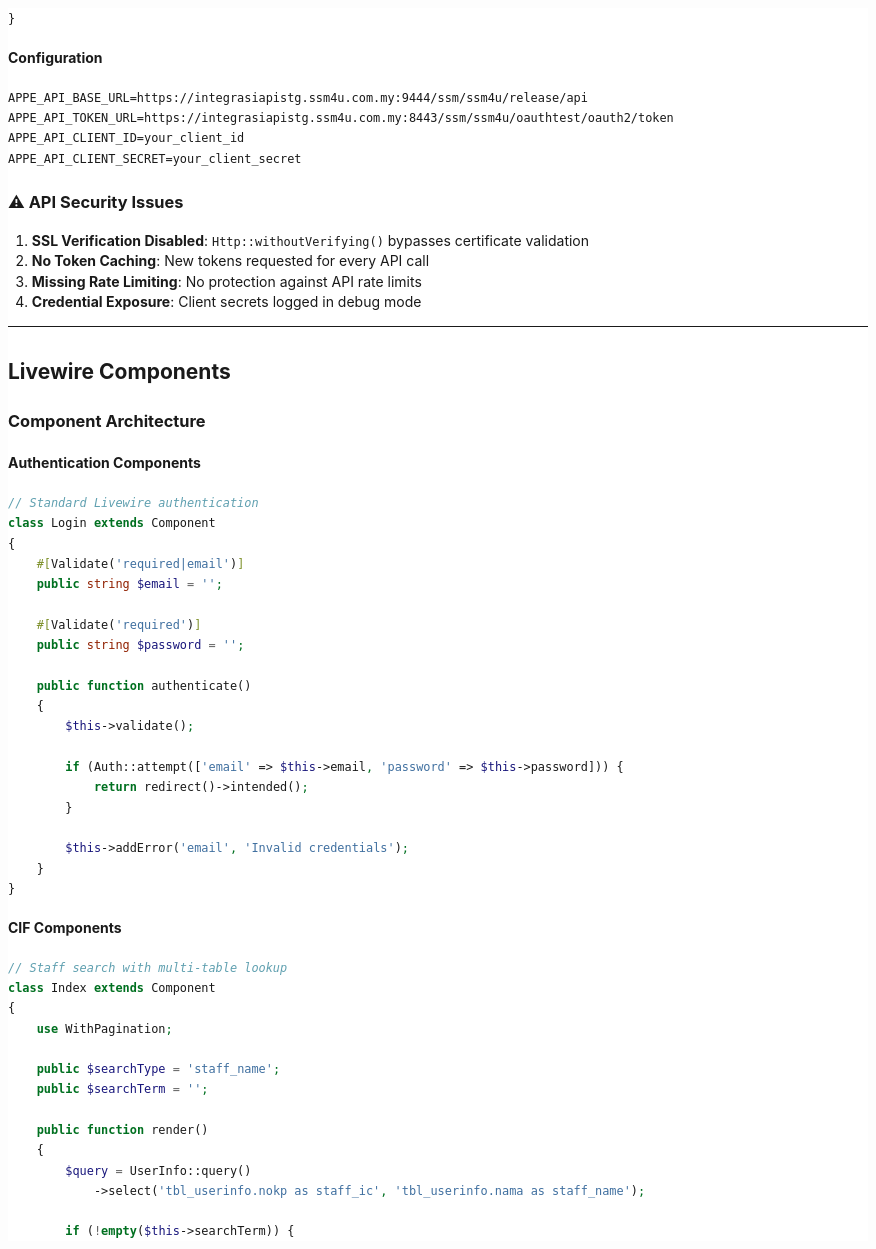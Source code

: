 ```php
}
```

#### Configuration
```env
APPE_API_BASE_URL=https://integrasiapistg.ssm4u.com.my:9444/ssm/ssm4u/release/api
APPE_API_TOKEN_URL=https://integrasiapistg.ssm4u.com.my:8443/ssm/ssm4u/oauthtest/oauth2/token
APPE_API_CLIENT_ID=your_client_id
APPE_API_CLIENT_SECRET=your_client_secret
```

### ⚠️ API Security Issues

1. **SSL Verification Disabled**: `Http::withoutVerifying()` bypasses certificate validation
2. **No Token Caching**: New tokens requested for every API call
3. **Missing Rate Limiting**: No protection against API rate limits
4. **Credential Exposure**: Client secrets logged in debug mode

---

## Livewire Components

### Component Architecture

#### Authentication Components
```php
// Standard Livewire authentication
class Login extends Component
{
    #[Validate('required|email')]
    public string $email = '';
    
    #[Validate('required')]
    public string $password = '';
    
    public function authenticate()
    {
        $this->validate();
        
        if (Auth::attempt(['email' => $this->email, 'password' => $this->password])) {
            return redirect()->intended();
        }
        
        $this->addError('email', 'Invalid credentials');
    }
}
```

#### CIF Components
```php
// Staff search with multi-table lookup
class Index extends Component
{
    use WithPagination;
    
    public $searchType = 'staff_name';
    public $searchTerm = '';
    
    public function render()
    {
        $query = UserInfo::query()
            ->select('tbl_userinfo.nokp as staff_ic', 'tbl_userinfo.nama as staff_name');
        
        if (!empty($this->searchTerm)) {
```